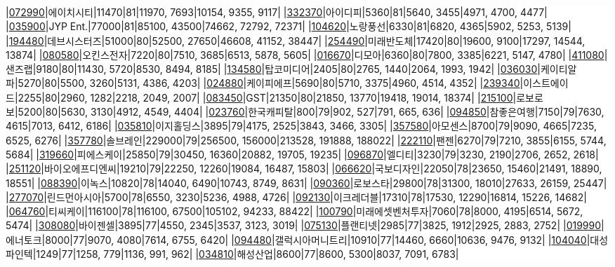 |[072990](https://finance.daum.net/quotes/A072990)|에이치시티|11470|81|11970, 7693|10154, 9355, 9117|
|[332370](https://finance.daum.net/quotes/A332370)|아이디피|5360|81|5640, 3455|4971, 4700, 4477|
|[035900](https://finance.daum.net/quotes/A035900)|JYP Ent.|77000|81|85100, 43500|74662, 72792, 72371|
|[104620](https://finance.daum.net/quotes/A104620)|노랑풍선|6330|81|6820, 4365|5902, 5253, 5139|
|[194480](https://finance.daum.net/quotes/A194480)|데브시스터즈|51000|80|52500, 27650|46608, 41152, 38447|
|[254490](https://finance.daum.net/quotes/A254490)|미래반도체|17420|80|19600, 9100|17297, 14544, 13874|
|[080580](https://finance.daum.net/quotes/A080580)|오킨스전자|7220|80|7510, 3685|6513, 5878, 5605|
|[016670](https://finance.daum.net/quotes/A016670)|디모아|6360|80|7800, 3385|6221, 5147, 4780|
|[411080](https://finance.daum.net/quotes/A411080)|샌즈랩|9180|80|11430, 5720|8530, 8494, 8185|
|[134580](https://finance.daum.net/quotes/A134580)|탑코미디어|2405|80|2765, 1440|2064, 1993, 1942|
|[036030](https://finance.daum.net/quotes/A036030)|케이티알파|5270|80|5500, 3260|5131, 4386, 4203|
|[024880](https://finance.daum.net/quotes/A024880)|케이피에프|5690|80|5710, 3375|4960, 4514, 4352|
|[239340](https://finance.daum.net/quotes/A239340)|이스트에이드|2255|80|2960, 1282|2218, 2049, 2007|
|[083450](https://finance.daum.net/quotes/A083450)|GST|21350|80|21850, 13770|19418, 19014, 18374|
|[215100](https://finance.daum.net/quotes/A215100)|로보로보|5200|80|5630, 3130|4912, 4549, 4404|
|[023760](https://finance.daum.net/quotes/A023760)|한국캐피탈|800|79|902, 527|791, 665, 636|
|[094850](https://finance.daum.net/quotes/A094850)|참좋은여행|7150|79|7630, 4615|7013, 6412, 6186|
|[035810](https://finance.daum.net/quotes/A035810)|이지홀딩스|3895|79|4175, 2525|3843, 3466, 3305|
|[357580](https://finance.daum.net/quotes/A357580)|아모센스|8700|79|9090, 4665|7235, 6525, 6276|
|[357780](https://finance.daum.net/quotes/A357780)|솔브레인|229000|79|256500, 156000|213528, 191888, 188022|
|[222110](https://finance.daum.net/quotes/A222110)|팬젠|6270|79|7210, 3855|6155, 5744, 5684|
|[319660](https://finance.daum.net/quotes/A319660)|피에스케이|25850|79|30450, 16360|20882, 19705, 19235|
|[096870](https://finance.daum.net/quotes/A096870)|엘디티|3230|79|3230, 2190|2706, 2652, 2618|
|[251120](https://finance.daum.net/quotes/A251120)|바이오에프디엔씨|19210|79|22250, 12260|19084, 16487, 15803|
|[066620](https://finance.daum.net/quotes/A066620)|국보디자인|22050|78|23650, 15460|21491, 18890, 18551|
|[088390](https://finance.daum.net/quotes/A088390)|이녹스|10820|78|14040, 6490|10743, 8749, 8631|
|[090360](https://finance.daum.net/quotes/A090360)|로보스타|29800|78|31300, 18010|27633, 26159, 25447|
|[277070](https://finance.daum.net/quotes/A277070)|린드먼아시아|5700|78|6550, 3230|5236, 4988, 4726|
|[092130](https://finance.daum.net/quotes/A092130)|이크레더블|17310|78|17530, 12290|16814, 15226, 14682|
|[064760](https://finance.daum.net/quotes/A064760)|티씨케이|116100|78|116100, 67500|105102, 94233, 88422|
|[100790](https://finance.daum.net/quotes/A100790)|미래에셋벤처투자|7060|78|8000, 4195|6514, 5672, 5474|
|[308080](https://finance.daum.net/quotes/A308080)|바이젠셀|3895|77|4550, 2345|3537, 3123, 3019|
|[075130](https://finance.daum.net/quotes/A075130)|플랜티넷|2985|77|3825, 1912|2925, 2883, 2752|
|[019990](https://finance.daum.net/quotes/A019990)|에너토크|8000|77|9070, 4080|7614, 6755, 6420|
|[094480](https://finance.daum.net/quotes/A094480)|갤럭시아머니트리|10910|77|14460, 6660|10636, 9476, 9132|
|[104040](https://finance.daum.net/quotes/A104040)|대성파인텍|1249|77|1258, 779|1136, 991, 962|
|[034810](https://finance.daum.net/quotes/A034810)|해성산업|8600|77|8600, 5300|8037, 7091, 6783|